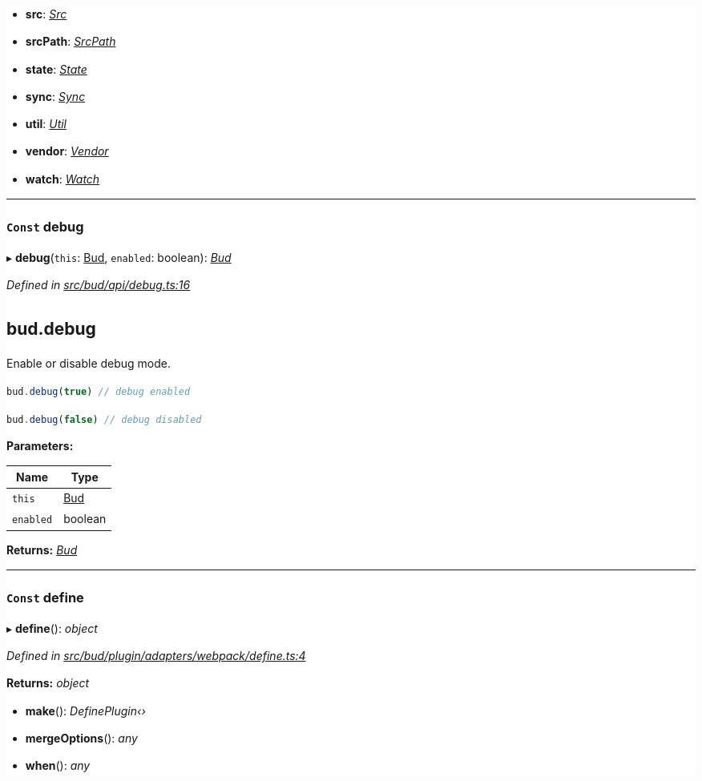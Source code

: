 * **src**: *[Src](globals.md#src)*

* **srcPath**: *[SrcPath](globals.md#srcpath)*

* **state**: *[State](globals.md#state)*

* **sync**: *[Sync](globals.md#sync)*

* **util**: *[Util](globals.md#util)*

* **vendor**: *[Vendor](globals.md#vendor)*

* **watch**: *[Watch](globals.md#watch)*

___

### `Const` debug

▸ **debug**(`this`: [Bud](globals.md#bud), `enabled`: boolean): *[Bud](globals.md#bud)*

*Defined in [src/bud/api/debug.ts:16](https://github.com/roots/bud-support/blob/bd00b72/src/bud/api/debug.ts#L16)*

## bud.debug

Enable or disable debug mode.

```js
bud.debug(true) // debug enabled
```

```js
bud.debug(false) // debug disabled
```

**Parameters:**

Name | Type |
------ | ------ |
`this` | [Bud](globals.md#bud) |
`enabled` | boolean |

**Returns:** *[Bud](globals.md#bud)*

___

### `Const` define

▸ **define**(): *object*

*Defined in [src/bud/plugin/adapters/webpack/define.ts:4](https://github.com/roots/bud-support/blob/bd00b72/src/bud/plugin/adapters/webpack/define.ts#L4)*

**Returns:** *object*

* **make**(): *DefinePlugin‹›*

* **mergeOptions**(): *any*

* **when**(): *any*
